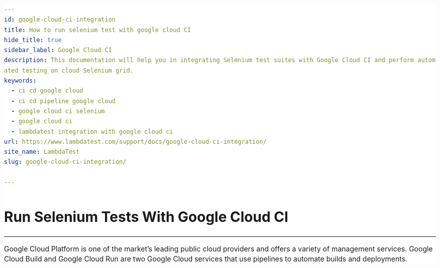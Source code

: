 ```yaml
---
id: google-cloud-ci-integration
title: How to run selenium test with google cloud CI
hide_title: true
sidebar_label: Google Cloud CI
description: This documentation will help you in integrating Selenium test suites with Google Cloud CI and perform automated testing on cloud Selenium grid.
keywords:
  - ci cd google cloud
  - ci cd pipeline google cloud
  - google cloud ci selenium
  - google cloud ci
  - lambdatest integration with google cloud ci
url: https://www.lambdatest.com/support/docs/google-cloud-ci-integration/
site_name: LambdaTest
slug: google-cloud-ci-integration/

--- 
```

<script type="application/ld+json"
      dangerouslySetInnerHTML={{ __html: JSON.stringify({
       "@context": "https://schema.org",
        "@type": "BreadcrumbList",
        "itemListElement": [{
          "@type": "ListItem",
          "position": 1,
          "name": "LambdaTest",
          "item": "https://www.lambdatest.com"
        },{
          "@type": "ListItem",
          "position": 2,
          "name": "Support",
          "item": "https://www.lambdatest.com/support/docs/"
        },{
          "@type": "ListItem",
          "position": 3,
          "name": "Google Cloud CI Integration",
          "item": "https://www.lambdatest.com/support/docs/google-cloud-ci-integration/"
        }]
      })
    }}
></script>

# Run Selenium Tests With Google Cloud CI
***

Google Cloud Platform is one of the market’s leading public cloud providers and offers a variety of management services. Google Cloud Build and Google Cloud Run are two Google Cloud services that use pipelines to automate builds and deployments.
